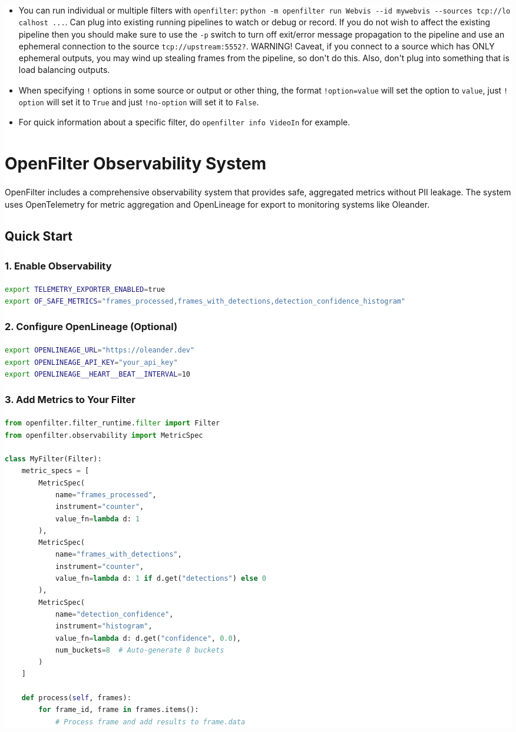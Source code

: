 * You can run individual or multiple filters with `openfilter`: `python -m openfilter run Webvis --id mywebvis --sources tcp://localhost ...`. Can plug into existing running pipelines to watch or debug or record. If you do not wish to affect the existing pipeline then you should make sure to use the `-p` switch to turn off exit/error message propagation to the pipeline and use an ephemeral connection to the source `tcp://upstream:5552?`. WARNING! Caveat, if you connect to a source which has ONLY ephemeral outputs, you may wind up stealing frames from the pipeline, so don't do this. Also, don't plug into something that is load balancing outputs.

* When specifying `!` options in some source or output or other thing, the format `!option=value` will set the option to `value`, just `!option` will set it to `True` and just `!no-option` will set it to `False`.

* For quick information about a specific filter, do `openfilter info VideoIn` for example.

# OpenFilter Observability System

OpenFilter includes a comprehensive observability system that provides safe, aggregated metrics without PII leakage. The system uses OpenTelemetry for metric aggregation and OpenLineage for export to monitoring systems like Oleander.

## Quick Start

### 1. Enable Observability
```bash
export TELEMETRY_EXPORTER_ENABLED=true
export OF_SAFE_METRICS="frames_processed,frames_with_detections,detection_confidence_histogram"
```

### 2. Configure OpenLineage (Optional)
```bash
export OPENLINEAGE_URL="https://oleander.dev"
export OPENLINEAGE_API_KEY="your_api_key"
export OPENLINEAGE__HEART__BEAT__INTERVAL=10
```

### 3. Add Metrics to Your Filter
```python
from openfilter.filter_runtime.filter import Filter
from openfilter.observability import MetricSpec

class MyFilter(Filter):
    metric_specs = [
        MetricSpec(
            name="frames_processed",
            instrument="counter",
            value_fn=lambda d: 1
        ),
        MetricSpec(
            name="frames_with_detections",
            instrument="counter",
            value_fn=lambda d: 1 if d.get("detections") else 0
        ),
        MetricSpec(
            name="detection_confidence",
            instrument="histogram",
            value_fn=lambda d: d.get("confidence", 0.0),
            num_buckets=8  # Auto-generate 8 buckets
        )
    ]
    
    def process(self, frames):
        for frame_id, frame in frames.items():
            # Process frame and add results to frame.data
```